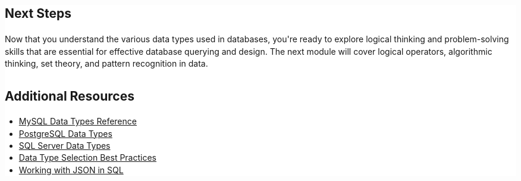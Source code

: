 ## Next Steps

Now that you understand the various data types used in databases, you're ready to explore logical thinking and problem-solving skills that are essential for effective database querying and design. The next module will cover logical operators, algorithmic thinking, set theory, and pattern recognition in data.

## Additional Resources

- [MySQL Data Types Reference](https://dev.mysql.com/doc/refman/8.0/en/data-types.html)
- [PostgreSQL Data Types](https://www.postgresql.org/docs/current/datatype.html)
- [SQL Server Data Types](https://docs.microsoft.com/en-us/sql/t-sql/data-types/data-types-transact-sql)
- [Data Type Selection Best Practices](https://www.sisense.com/blog/better-sql-schema/)
- [Working with JSON in SQL](https://www.postgresql.org/docs/current/functions-json.html)

